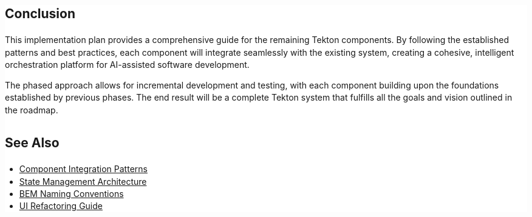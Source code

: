 ## Conclusion

This implementation plan provides a comprehensive guide for the remaining Tekton components. By following the established patterns and best practices, each component will integrate seamlessly with the existing system, creating a cohesive, intelligent orchestration platform for AI-assisted software development.

The phased approach allows for incremental development and testing, with each component building upon the foundations established by previous phases. The end result will be a complete Tekton system that fulfills all the goals and vision outlined in the roadmap.

## See Also

- [Component Integration Patterns](../Architecture/ComponentIntegrationPatterns.md)
- [State Management Architecture](../Architecture/StateManagementArchitecture.md)
- [BEM Naming Conventions](./BEMNamingConventions.md)
- [UI Refactoring Guide](/Hephaestus/ui/REFACTORING.md)